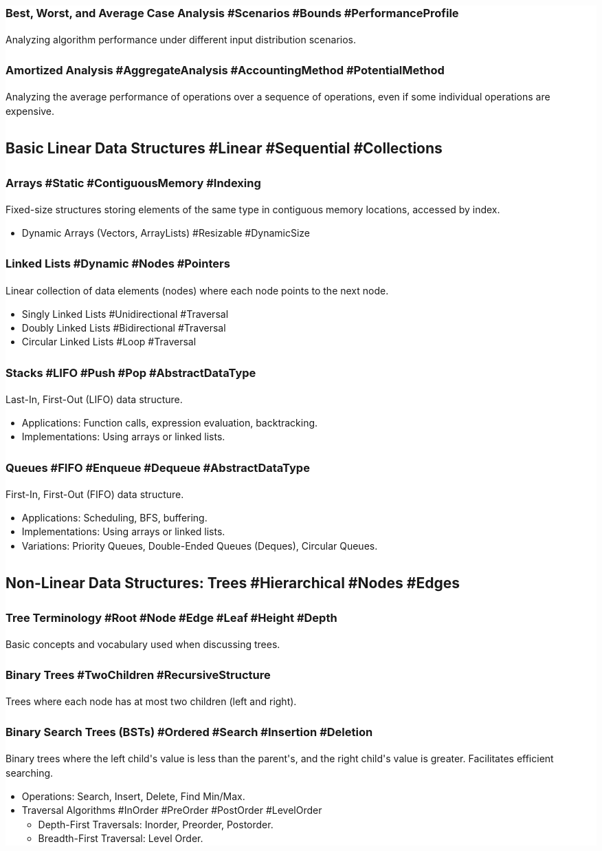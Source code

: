 ### Best, Worst, and Average Case Analysis #Scenarios #Bounds #PerformanceProfile
Analyzing algorithm performance under different input distribution scenarios.

### Amortized Analysis #AggregateAnalysis #AccountingMethod #PotentialMethod
Analyzing the average performance of operations over a sequence of operations, even if some individual operations are expensive.

## Basic Linear Data Structures #Linear #Sequential #Collections

### Arrays #Static #ContiguousMemory #Indexing
Fixed-size structures storing elements of the same type in contiguous memory locations, accessed by index.
*   Dynamic Arrays (Vectors, ArrayLists) #Resizable #DynamicSize

### Linked Lists #Dynamic #Nodes #Pointers
Linear collection of data elements (nodes) where each node points to the next node.
*   Singly Linked Lists #Unidirectional #Traversal
*   Doubly Linked Lists #Bidirectional #Traversal
*   Circular Linked Lists #Loop #Traversal

### Stacks #LIFO #Push #Pop #AbstractDataType
Last-In, First-Out (LIFO) data structure.
*   Applications: Function calls, expression evaluation, backtracking.
*   Implementations: Using arrays or linked lists.

### Queues #FIFO #Enqueue #Dequeue #AbstractDataType
First-In, First-Out (FIFO) data structure.
*   Applications: Scheduling, BFS, buffering.
*   Implementations: Using arrays or linked lists.
*   Variations: Priority Queues, Double-Ended Queues (Deques), Circular Queues.

## Non-Linear Data Structures: Trees #Hierarchical #Nodes #Edges

### Tree Terminology #Root #Node #Edge #Leaf #Height #Depth
Basic concepts and vocabulary used when discussing trees.

### Binary Trees #TwoChildren #RecursiveStructure
Trees where each node has at most two children (left and right).

### Binary Search Trees (BSTs) #Ordered #Search #Insertion #Deletion
Binary trees where the left child's value is less than the parent's, and the right child's value is greater. Facilitates efficient searching.
*   Operations: Search, Insert, Delete, Find Min/Max.
*   Traversal Algorithms #InOrder #PreOrder #PostOrder #LevelOrder
    *   Depth-First Traversals: Inorder, Preorder, Postorder.
    *   Breadth-First Traversal: Level Order.
